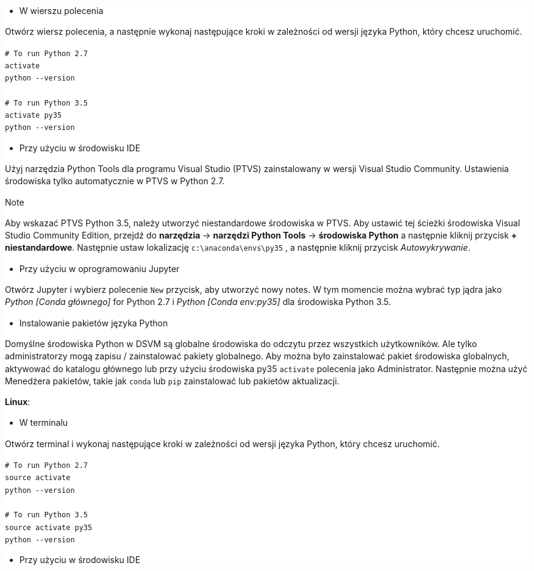 * W wierszu polecenia

Otwórz wiersz polecenia, a następnie wykonaj następujące kroki w zależności od wersji języka Python, który chcesz uruchomić. 

```
# To run Python 2.7
activate 
python --version

# To run Python 3.5
activate py35
python --version

```
* Przy użyciu w środowisku IDE

Użyj narzędzia Python Tools dla programu Visual Studio (PTVS) zainstalowany w wersji Visual Studio Community. Ustawienia środowiska tylko automatycznie w PTVS w Python 2.7. 
> [!NOTE]
> Aby wskazać PTVS Python 3.5, należy utworzyć niestandardowe środowiska w PTVS. Aby ustawić tej ścieżki środowiska Visual Studio Community Edition, przejdź do **narzędzia** -> **narzędzi Python Tools** -> **środowiska Python** a następnie kliknij przycisk **+ niestandardowe**. Następnie ustaw lokalizację `c:\anaconda\envs\py35` , a następnie kliknij przycisk _Autowykrywanie_. 

* Przy użyciu w oprogramowaniu Jupyter

Otwórz Jupyter i wybierz polecenie `New` przycisk, aby utworzyć nowy notes. W tym momencie można wybrać typ jądra jako _Python [Conda głównego]_ for Python 2.7 i _Python [Conda env:py35]_ dla środowiska Python 3.5. 

* Instalowanie pakietów języka Python

Domyślne środowiska Python w DSVM są globalne środowiska do odczytu przez wszystkich użytkowników. Ale tylko administratorzy mogą zapisu / zainstalować pakiety globalnego. Aby można było zainstalować pakiet środowiska globalnych, aktywować do katalogu głównego lub przy użyciu środowiska py35 `activate` polecenia jako Administrator. Następnie można użyć Menedżera pakietów, takie jak `conda` lub `pip` zainstalować lub pakietów aktualizacji. 


**Linux**:

* W terminalu

Otwórz terminal i wykonaj następujące kroki w zależności od wersji języka Python, który chcesz uruchomić. 

```
# To run Python 2.7
source activate 
python --version

# To run Python 3.5
source activate py35
python --version

```
* Przy użyciu w środowisku IDE
